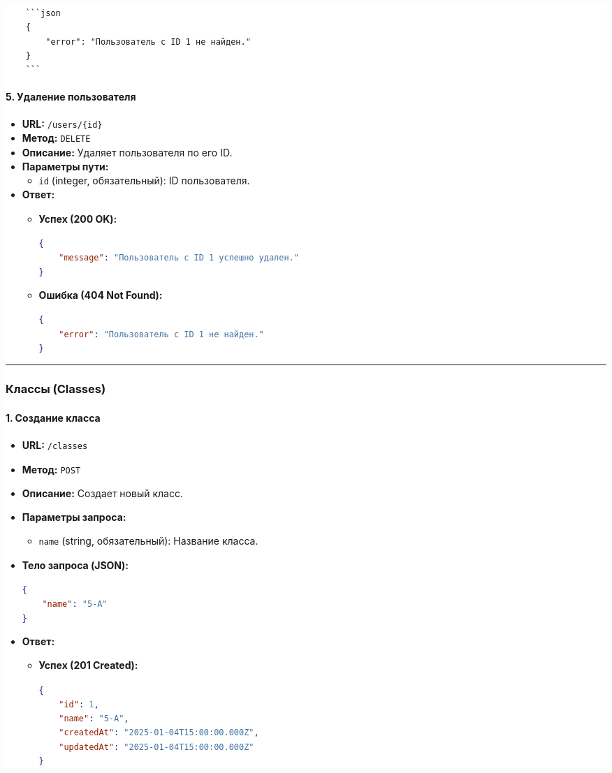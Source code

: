         ```json
        {
            "error": "Пользователь с ID 1 не найден."
        }
        ```

#### 5. Удаление пользователя

- **URL:** `/users/{id}`
- **Метод:** `DELETE`
- **Описание:** Удаляет пользователя по его ID.
- **Параметры пути:**
    - `id` (integer, обязательный): ID пользователя.
- **Ответ:**
    - **Успех (200 OK):**

        ```json
        {
            "message": "Пользователь с ID 1 успешно удален."
        }
        ```

    - **Ошибка (404 Not Found):**

        ```json
        {
            "error": "Пользователь с ID 1 не найден."
        }
        ```

---

### Классы (Classes)

#### 1. Создание класса

- **URL:** `/classes`
- **Метод:** `POST`
- **Описание:** Создает новый класс.
- **Параметры запроса:**
    - `name` (string, обязательный): Название класса.
- **Тело запроса (JSON):**

    ```json
    {
        "name": "5-А"
    }
    ```

- **Ответ:**
    - **Успех (201 Created):**

        ```json
        {
            "id": 1,
            "name": "5-А",
            "createdAt": "2025-01-04T15:00:00.000Z",
            "updatedAt": "2025-01-04T15:00:00.000Z"
        }
        ```
